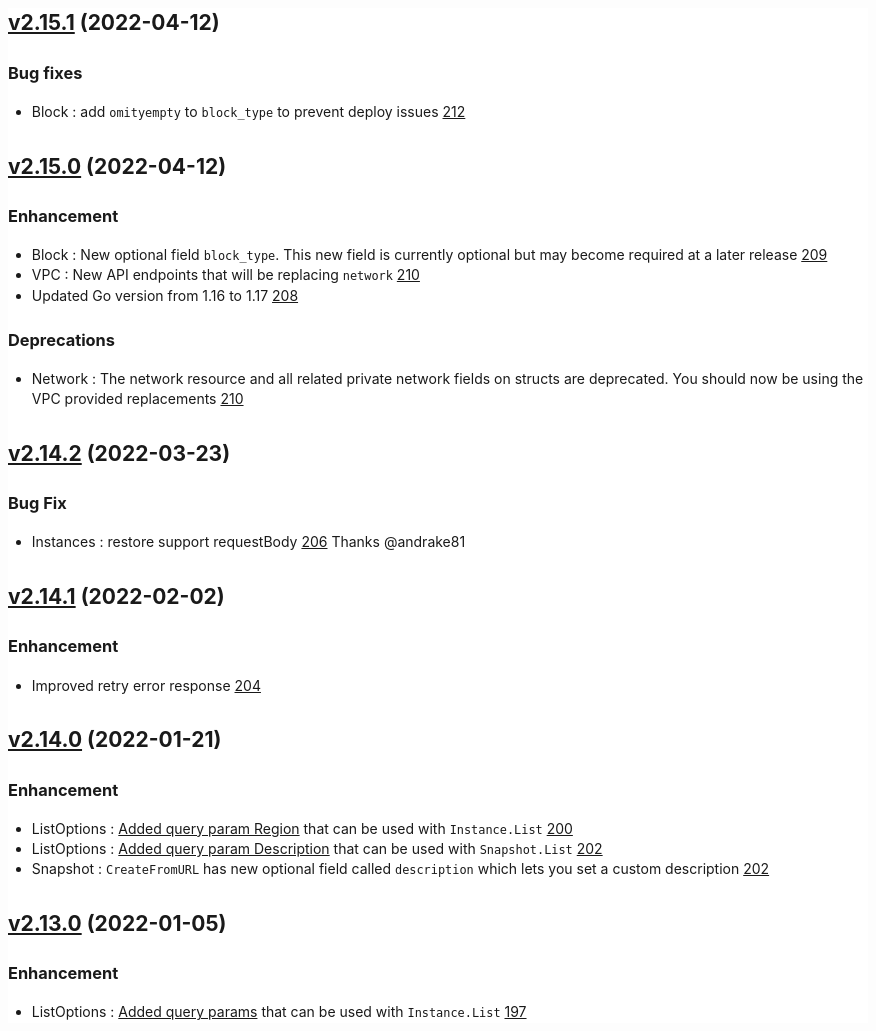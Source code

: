 ## [v2.15.1](https://github.com/vultr/govultr/compare/v2.15.0..v2.15.1) (2022-04-12)
### Bug fixes
* Block : add `omityempty` to `block_type` to prevent deploy issues [212](https://github.com/vultr/govultr/pull/212)

## [v2.15.0](https://github.com/vultr/govultr/compare/v2.14.2..v2.15.0) (2022-04-12)
### Enhancement
* Block : New optional field `block_type`. This new field is currently optional but may become required at a later release [209](https://github.com/vultr/govultr/pull/209)
* VPC : New API endpoints that will be replacing `network` [210](https://github.com/vultr/govultr/pull/210)
* Updated Go version from 1.16 to 1.17 [208](https://github.com/vultr/govultr/pull/208)

### Deprecations
* Network : The network resource and all related private network fields on structs are deprecated. You should now be using the VPC provided replacements [210](https://github.com/vultr/govultr/pull/210)

## [v2.14.2](https://github.com/vultr/govultr/compare/v2.14.1..v2.14.2) (2022-03-23)
### Bug Fix
* Instances : restore support requestBody [206](https://github.com/vultr/govultr/pull/206) Thanks @andrake81

## [v2.14.1](https://github.com/vultr/govultr/compare/v2.14.0..v2.14.1) (2022-02-02)
### Enhancement
* Improved retry error response [204](https://github.com/vultr/govultr/pull/204)

## [v2.14.0](https://github.com/vultr/govultr/compare/v2.13.0..v2.14.0) (2022-01-21)
### Enhancement
* ListOptions : [Added query param Region](https://www.vultr.com/api/#operation/list-instances) that can be used with `Instance.List`  [200](https://github.com/vultr/govultr/pull/200)
* ListOptions : [Added query param Description](https://www.vultr.com/api/#operation/list-snapshots) that can be used with `Snapshot.List`  [202](https://github.com/vultr/govultr/pull/202)
* Snapshot : `CreateFromURL` has new optional field called `description` which lets you set a custom description [202](https://github.com/vultr/govultr/pull/202)

## [v2.13.0](https://github.com/vultr/govultr/compare/v2.12.0..v2.13.0) (2022-01-05)
### Enhancement
* ListOptions : [Added query params](https://www.vultr.com/api/#operation/list-instances) that can be used with `Instance.List`  [197](https://github.com/vultr/govultr/pull/197)
